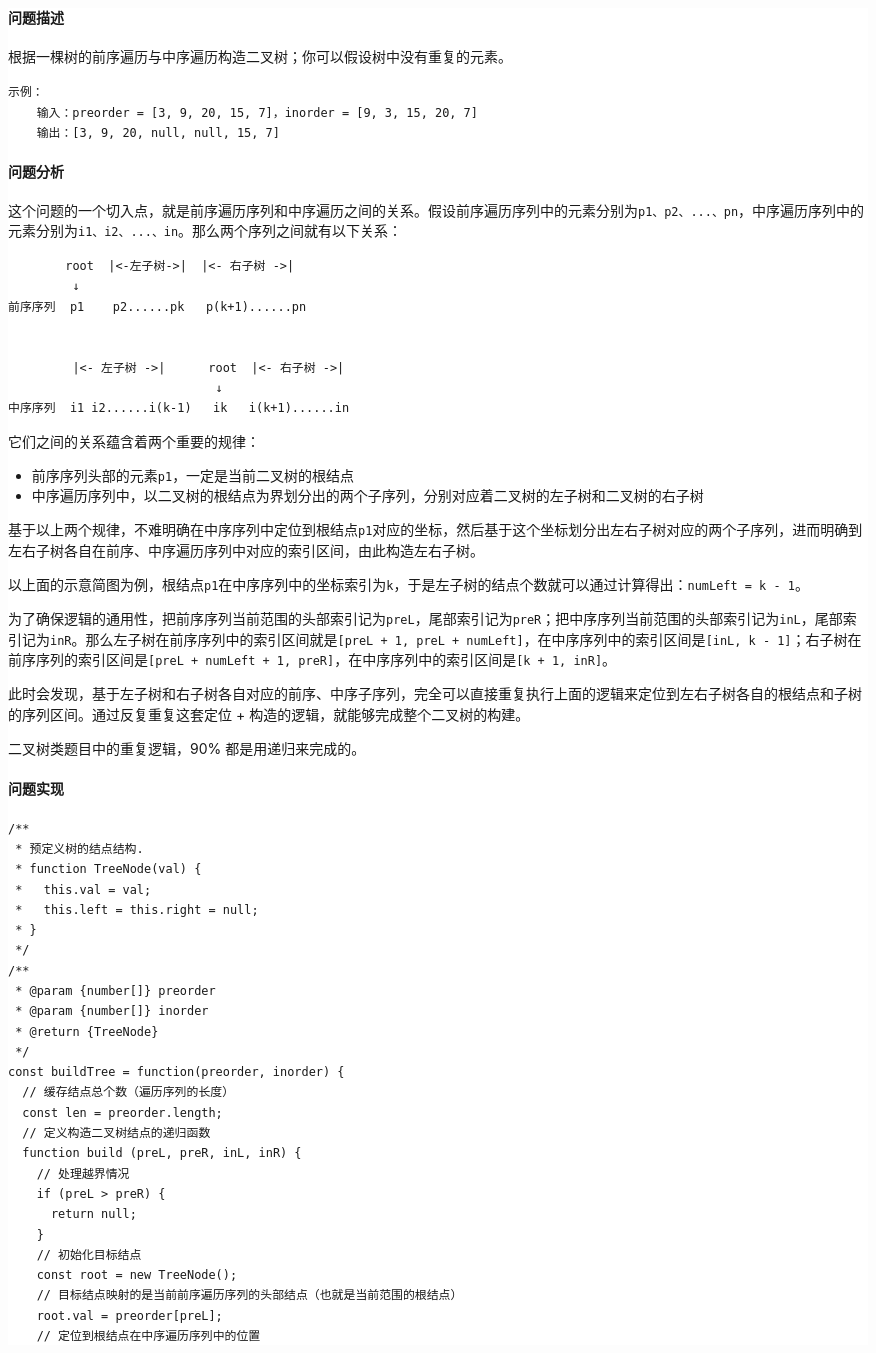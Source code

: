 #### 问题描述
根据一棵树的前序遍历与中序遍历构造二叉树；你可以假设树中没有重复的元素。
```
示例：
    输入：preorder = [3, 9, 20, 15, 7]，inorder = [9, 3, 15, 20, 7]
    输出：[3, 9, 20, null, null, 15, 7]
```

#### 问题分析
这个问题的一个切入点，就是前序遍历序列和中序遍历之间的关系。假设前序遍历序列中的元素分别为`p1、p2、...、pn`，中序遍历序列中的元素分别为`i1、i2、...、in`。那么两个序列之间就有以下关系：
```
        root  |<-左子树->|  |<- 右子树 ->|  
         ↓
前序序列  p1    p2......pk   p(k+1)......pn  


         |<- 左子树 ->|      root  |<- 右子树 ->|  
                             ↓
中序序列  i1 i2......i(k-1)   ik   i(k+1)......in
```

它们之间的关系蕴含着两个重要的规律：
- 前序序列头部的元素`p1`，一定是当前二叉树的根结点
- 中序遍历序列中，以二叉树的根结点为界划分出的两个子序列，分别对应着二叉树的左子树和二叉树的右子树

基于以上两个规律，不难明确在中序序列中定位到根结点`p1`对应的坐标，然后基于这个坐标划分出左右子树对应的两个子序列，进而明确到左右子树各自在前序、中序遍历序列中对应的索引区间，由此构造左右子树。

以上面的示意简图为例，根结点`p1`在中序序列中的坐标索引为`k`，于是左子树的结点个数就可以通过计算得出：`numLeft = k - 1`。

为了确保逻辑的通用性，把前序序列当前范围的头部索引记为`preL`，尾部索引记为`preR`；把中序序列当前范围的头部索引记为`inL`，尾部索引记为`inR`。那么左子树在前序序列中的索引区间就是`[preL + 1, preL + numLeft]`，在中序序列中的索引区间是`[inL, k - 1]`；右子树在前序序列的索引区间是`[preL + numLeft + 1, preR]`，在中序序列中的索引区间是`[k + 1, inR]`。

此时会发现，基于左子树和右子树各自对应的前序、中序子序列，完全可以直接重复执行上面的逻辑来定位到左右子树各自的根结点和子树的序列区间。通过反复重复这套定位 + 构造的逻辑，就能够完成整个二叉树的构建。

二叉树类题目中的重复逻辑，90% 都是用递归来完成的。

#### 问题实现
```
/**
 * 预定义树的结点结构.
 * function TreeNode(val) {
 *   this.val = val;
 *   this.left = this.right = null;
 * }
 */
/**
 * @param {number[]} preorder
 * @param {number[]} inorder
 * @return {TreeNode}
 */
const buildTree = function(preorder, inorder) {
  // 缓存结点总个数（遍历序列的长度）
  const len = preorder.length;
  // 定义构造二叉树结点的递归函数
  function build (preL, preR, inL, inR) {
    // 处理越界情况
    if (preL > preR) {
      return null;
    }
    // 初始化目标结点
    const root = new TreeNode();
    // 目标结点映射的是当前前序遍历序列的头部结点（也就是当前范围的根结点）
    root.val = preorder[preL];
    // 定位到根结点在中序遍历序列中的位置
```